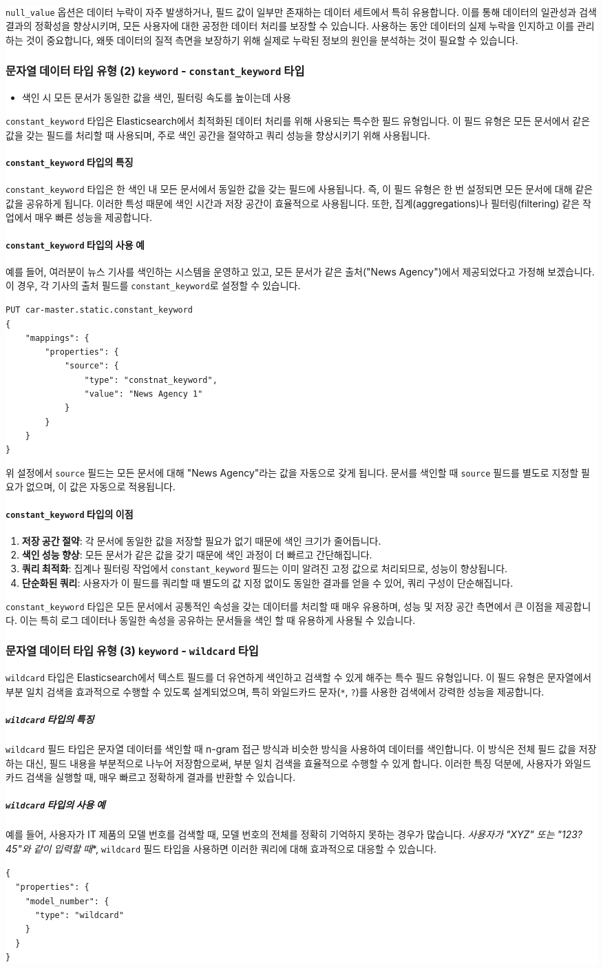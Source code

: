 `null_value` 옵션은 데이터 누락이 자주 발생하거나, 필드 값이 일부만 존재하는 데이터 세트에서 특히 유용합니다. 이를 통해 데이터의 일관성과 검색 결과의 정확성을 향상시키며, 모든 사용자에 대한 공정한 데이터 처리를 보장할 수 있습니다. 사용하는 동안 데이터의 실제 누락을 인지하고 이를 관리하는 것이 중요합니다, 왜뜻 데이터의 질적 측면을 보장하기 위해 실제로 누락된 정보의 원인을 분석하는 것이 필요할 수 있습니다.

### 문자열 데이터 타입 유형 (2) `keyword` - `constant_keyword` 타입
- 색인 시 모든 문서가 동일한 값을 색인, 필터링 속도를 높이는데 사용

`constant_keyword` 타입은 Elasticsearch에서 최적화된 데이터 처리를 위해 사용되는 특수한 필드 유형입니다. 이 필드 유형은 모든 문서에서 같은 값을 갖는 필드를 처리할 때 사용되며, 주로 색인 공간을 절약하고 쿼리 성능을 향상시키기 위해 사용됩니다.

#### **`constant_keyword` 타입의 특징**
`constant_keyword` 타입은 한 색인 내 모든 문서에서 동일한 값을 갖는 필드에 사용됩니다. 즉, 이 필드 유형은 한 번 설정되면 모든 문서에 대해 같은 값을 공유하게 됩니다. 이러한 특성 때문에 색인 시간과 저장 공간이 효율적으로 사용됩니다. 또한, 집계(aggregations)나 필터링(filtering) 같은 작업에서 매우 빠른 성능을 제공합니다.

#### **`constant_keyword` 타입의 사용 예**
예를 들어, 여러분이 뉴스 기사를 색인하는 시스템을 운영하고 있고, 모든 문서가 같은 출처("News Agency")에서 제공되었다고 가정해 보겠습니다. 이 경우, 각 기사의 출처 필드를 `constant_keyword`로 설정할 수 있습니다.
```plaintext
PUT car-master.static.constant_keyword
{
	"mappings": {
		"properties": {
			"source": {
				"type": "constnat_keyword",
				"value": "News Agency 1"
			}
		}
	}
}
```
위 설정에서 `source` 필드는 모든 문서에 대해 "News Agency"라는 값을 자동으로 갖게 됩니다. 문서를 색인할 때 `source` 필드를 별도로 지정할 필요가 없으며, 이 값은 자동으로 적용됩니다.

#### **`constant_keyword` 타입의 이점**
1. **저장 공간 절약**: 각 문서에 동일한 값을 저장할 필요가 없기 때문에 색인 크기가 줄어듭니다.
2. **색인 성능 향상**: 모든 문서가 같은 값을 갖기 때문에 색인 과정이 더 빠르고 간단해집니다.
3. **쿼리 최적화**: 집계나 필터링 작업에서 `constant_keyword` 필드는 이미 알려진 고정 값으로 처리되므로, 성능이 향상됩니다.
4. **단순화된 쿼리**: 사용자가 이 필드를 쿼리할 때 별도의 값 지정 없이도 동일한 결과를 얻을 수 있어, 쿼리 구성이 단순해집니다.

`constant_keyword` 타입은 모든 문서에서 공통적인 속성을 갖는 데이터를 처리할 때 매우 유용하며, 성능 및 저장 공간 측면에서 큰 이점을 제공합니다. 이는 특히 로그 데이터나 동일한 속성을 공유하는 문서들을 색인 할 때 유용하게 사용될 수 있습니다.

### 문자열 데이터 타입 유형 (3) `keyword` - `wildcard` 타입
`wildcard` 타입은 Elasticsearch에서 텍스트 필드를 더 유연하게 색인하고 검색할 수 있게 해주는 특수 필드 유형입니다. 이 필드 유형은 문자열에서 부분 일치 검색을 효과적으로 수행할 수 있도록 설계되었으며, 특히 와일드카드 문자(`*`, `?`)를 사용한 검색에서 강력한 성능을 제공합니다.

##### **`wildcard` 타입의 특징**
`wildcard` 필드 타입은 문자열 데이터를 색인할 때 n-gram 접근 방식과 비슷한 방식을 사용하여 데이터를 색인합니다. 이 방식은 전체 필드 값을 저장하는 대신, 필드 내용을 부분적으로 나누어 저장함으로써, 부분 일치 검색을 효율적으로 수행할 수 있게 합니다. 이러한 특징 덕분에, 사용자가 와일드카드 검색을 실행할 때, 매우 빠르고 정확하게 결과를 반환할 수 있습니다.

##### **`wildcard` 타입의 사용 예**
예를 들어, 사용자가 IT 제품의 모델 번호를 검색할 때, 모델 번호의 전체를 정확히 기억하지 못하는 경우가 많습니다. **사용자가 "XYZ*" 또는 "123?45"와 같이 입력할 때**, `wildcard` 필드 타입을 사용하면 이러한 쿼리에 대해 효과적으로 대응할 수 있습니다.
```plaintext
{
  "properties": {
    "model_number": {
      "type": "wildcard"
    }
  }
}
```